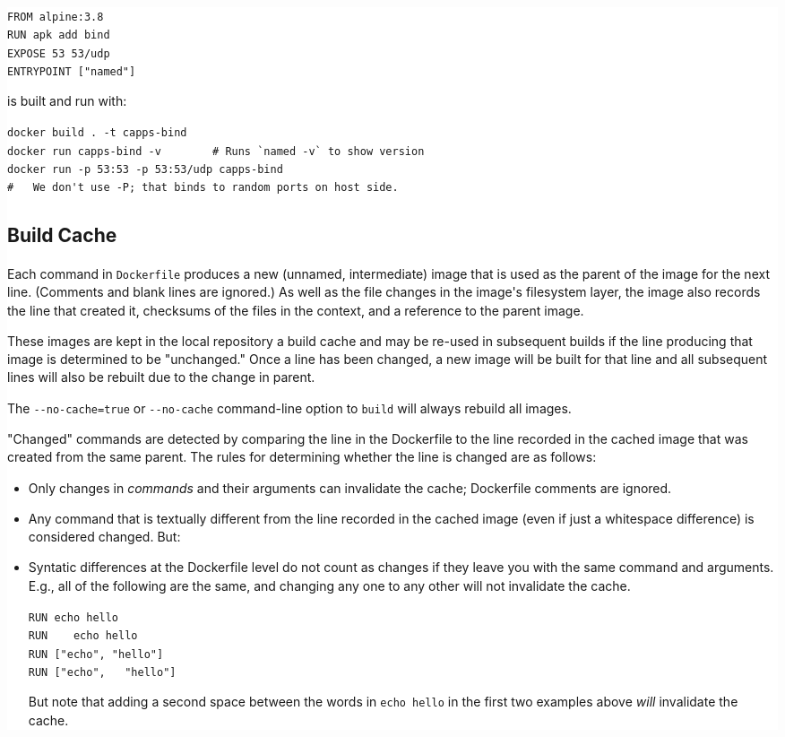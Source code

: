     FROM alpine:3.8
    RUN apk add bind
    EXPOSE 53 53/udp
    ENTRYPOINT ["named"]

is built and run with:

    docker build . -t capps-bind
    docker run capps-bind -v        # Runs `named -v` to show version
    docker run -p 53:53 -p 53:53/udp capps-bind
    #   We don't use -P; that binds to random ports on host side.


Build Cache
-----------

Each command in `Dockerfile` produces a new (unnamed, intermediate) image
that is used as the parent of the image for the next line. (Comments and
blank lines are ignored.) As well as the file changes in the image's
filesystem layer, the image also records the line that created it,
checksums of the files in the context, and a reference to the parent image.

These images are kept in the local repository a build cache and may be
re-used in subsequent builds if the line producing that image is determined
to be "unchanged." Once a line has been changed, a new image will be built
for that line and all subsequent lines will also be rebuilt due to the
change in parent.

The `--no-cache=true` or `--no-cache` command-line option to `build` will
always rebuild all images.

"Changed" commands are detected by comparing the line in the Dockerfile to
the line recorded in the cached image that was created from the same
parent. The rules for determining whether the line is changed are as
follows:

- Only changes in _commands_ and their arguments can invalidate the cache;
  Dockerfile comments are ignored.

- Any command that is textually different from the line recorded in the
  cached image (even if just a whitespace difference) is considered
  changed. But:

- Syntatic differences at the Dockerfile level do not count as changes if
  they leave you with the same command and arguments. E.g., all of the
  following are the same, and changing any one to any other will not
  invalidate the cache.

      RUN echo hello
      RUN    echo hello
      RUN ["echo", "hello"]
      RUN ["echo",   "hello"]

  But note that adding a second space between the words in `echo hello` in
  the first two examples above _will_ invalidate the cache.


[`Dockerfile`]: https://docs.docker.com/engine/reference/builder/
[df-FROM]: https://docs.docker.com/reference/dockerfile/#from
[df-argfrom]: https://docs.docker.com/reference/dockerfile/#understand-how-arg-and-from-interact
[`docker build`]: https://docs.docker.com/engine/reference/commandline/build/
[another image]: config.md#public-docker-images
[base]: https://docs.docker.com/develop/develop-images/baseimages/
[best practices]: https://docs.docker.com/develop/develop-images/dockerfile_best-practices/
[terra-testing]: https://alexei-led.github.io/post/docker_testing/
[alp-pkg]: https://pkgs.alpinelinux.org/packages
[alpine]: https://hub.docker.com/_/alpine/
[dd-bci]: https://docs.docker.com/build/cache/invalidation/
[dd-dbp-lbc]: https://docs.docker.com/develop/develop-images/dockerfile_best-practices/#leverage-build-cache
[so 37798643]: https://stackoverflow.com/a/37798643/107294
[so 49831094]: https://stackoverflow.com/a/49831094/107294
[exec form]: https://docs.docker.com/reference/dockerfile/#exec-form
[filepath.Match]: http://golang.org/pkg/path/filepath#Match
[shell form]: https://docs.docker.com/reference/dockerfile/#shell-form